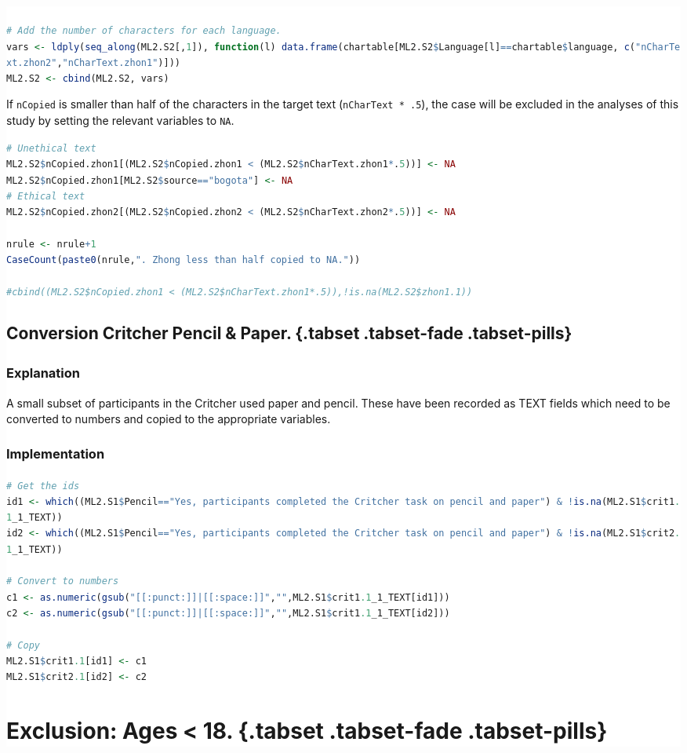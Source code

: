 ```r

# Add the number of characters for each language.
vars <- ldply(seq_along(ML2.S2[,1]), function(l) data.frame(chartable[ML2.S2$Language[l]==chartable$language, c("nCharText.zhon2","nCharText.zhon1")]))
ML2.S2 <- cbind(ML2.S2, vars)
```

If `nCopied` is smaller than half of the characters in the target text (`nCharText * .5`), the case will be excluded in the analyses of this study by setting the relevant variables to `NA`.

```r
# Unethical text
ML2.S2$nCopied.zhon1[(ML2.S2$nCopied.zhon1 < (ML2.S2$nCharText.zhon1*.5))] <- NA
ML2.S2$nCopied.zhon1[ML2.S2$source=="bogota"] <- NA
# Ethical text
ML2.S2$nCopied.zhon2[(ML2.S2$nCopied.zhon2 < (ML2.S2$nCharText.zhon2*.5))] <- NA

nrule <- nrule+1
CaseCount(paste0(nrule,". Zhong less than half copied to NA."))

#cbind((ML2.S2$nCopied.zhon1 < (ML2.S2$nCharText.zhon1*.5)),!is.na(ML2.S2$zhon1.1))
```

## **Conversion** Critcher Pencil \& Paper. {.tabset .tabset-fade .tabset-pills}

### **Explanation**      

A small subset of participants in the Critcher used paper and pencil.
These have been recorded as TEXT fields which need to be converted to numbers and copied to the appropriate variables.

### **Implementation**      

```r
# Get the ids
id1 <- which((ML2.S1$Pencil=="Yes, participants completed the Critcher task on pencil and paper") & !is.na(ML2.S1$crit1.1_1_TEXT))
id2 <- which((ML2.S1$Pencil=="Yes, participants completed the Critcher task on pencil and paper") & !is.na(ML2.S1$crit2.1_1_TEXT))

# Convert to numbers
c1 <- as.numeric(gsub("[[:punct:]]|[[:space:]]","",ML2.S1$crit1.1_1_TEXT[id1]))
c2 <- as.numeric(gsub("[[:punct:]]|[[:space:]]","",ML2.S1$crit1.1_1_TEXT[id2]))

# Copy
ML2.S1$crit1.1[id1] <- c1
ML2.S1$crit2.1[id2] <- c2
```

# **Exclusion:** Ages < 18. {.tabset .tabset-fade .tabset-pills}
